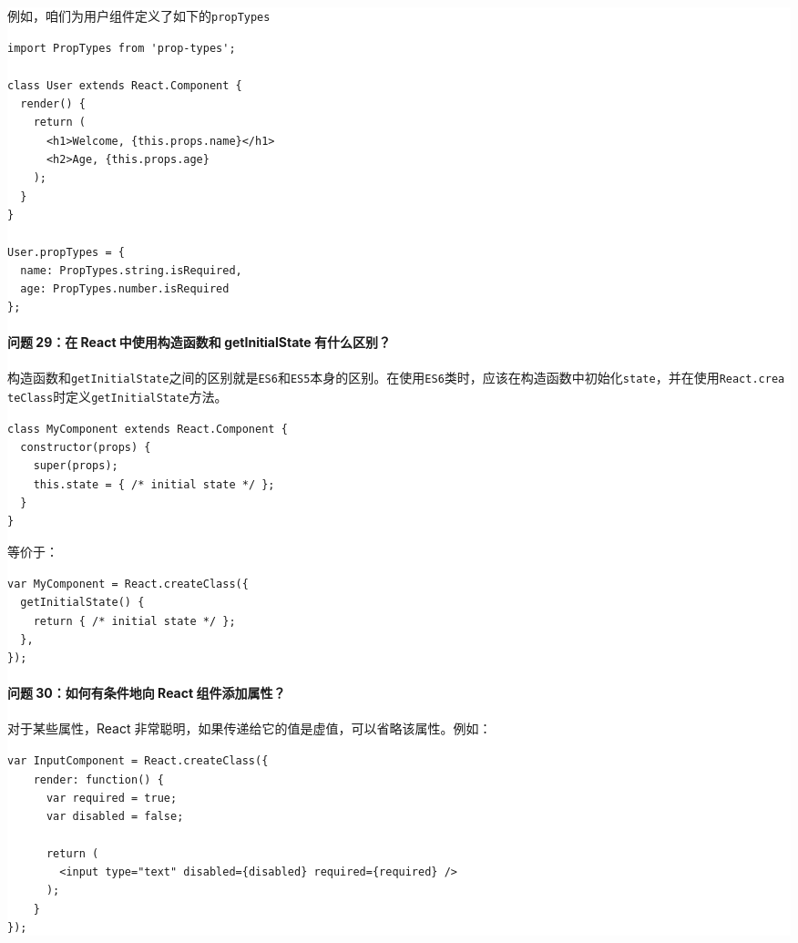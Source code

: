例如，咱们为用户组件定义了如下的`propTypes`

```
import PropTypes from 'prop-types';

class User extends React.Component {
  render() {
    return (
      <h1>Welcome, {this.props.name}</h1>
      <h2>Age, {this.props.age}
    );
  }
}

User.propTypes = {
  name: PropTypes.string.isRequired,
  age: PropTypes.number.isRequired
};
```

#### 问题 29：在 React 中使用构造函数和 getInitialState 有什么区别？


>

构造函数和`getInitialState`之间的区别就是`ES6`和`ES5`本身的区别。在使用`ES6`类时，应该在构造函数中初始化`state`，并在使用`React.createClass`时定义`getInitialState`方法。

```
class MyComponent extends React.Component {
  constructor(props) {
    super(props);
    this.state = { /* initial state */ };
  }
}
```

等价于：

```
var MyComponent = React.createClass({
  getInitialState() {
    return { /* initial state */ };
  },
});

```

#### 问题 30：如何有条件地向 React 组件添加属性？


>

对于某些属性，React 非常聪明，如果传递给它的值是虚值，可以省略该属性。例如：

```
var InputComponent = React.createClass({
    render: function() {
      var required = true;
      var disabled = false;

      return (
        <input type="text" disabled={disabled} required={required} />
      );
    }
});
```
